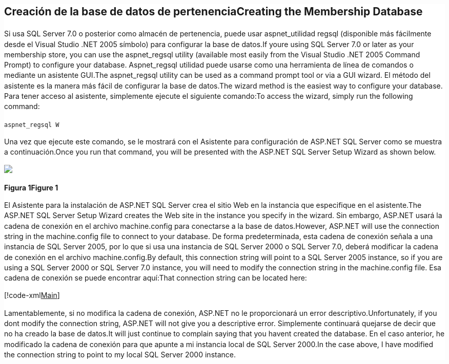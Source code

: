 ## <a name="creating-the-membership-database"></a><span data-ttu-id="3a74c-128">Creación de la base de datos de pertenencia</span><span class="sxs-lookup"><span data-stu-id="3a74c-128">Creating the Membership Database</span></span>

<span data-ttu-id="3a74c-129">Si usa SQL Server 7.0 o posterior como almacén de pertenencia, puede usar aspnet\_utilidad regsql (disponible más fácilmente desde el Visual Studio .NET 2005 símbolo) para configurar la base de datos.</span><span class="sxs-lookup"><span data-stu-id="3a74c-129">If youre using SQL Server 7.0 or later as your membership store, you can use the aspnet\_regsql utility (available most easily from the Visual Studio .NET 2005 Command Prompt) to configure your database.</span></span> <span data-ttu-id="3a74c-130">Aspnet\_regsql utilidad puede usarse como una herramienta de línea de comandos o mediante un asistente GUI.</span><span class="sxs-lookup"><span data-stu-id="3a74c-130">The aspnet\_regsql utility can be used as a command prompt tool or via a GUI wizard.</span></span> <span data-ttu-id="3a74c-131">El método del asistente es la manera más fácil de configurar la base de datos.</span><span class="sxs-lookup"><span data-stu-id="3a74c-131">The wizard method is the easiest way to configure your database.</span></span> <span data-ttu-id="3a74c-132">Para tener acceso al asistente, simplemente ejecute el siguiente comando:</span><span class="sxs-lookup"><span data-stu-id="3a74c-132">To access the wizard, simply run the following command:</span></span>

`aspnet_regsql W`

<span data-ttu-id="3a74c-133">Una vez que ejecute este comando, se le mostrará con el Asistente para configuración de ASP.NET SQL Server como se muestra a continuación.</span><span class="sxs-lookup"><span data-stu-id="3a74c-133">Once you run that command, you will be presented with the ASP.NET SQL Server Setup Wizard as shown below.</span></span>


![](membership/_static/image1.jpg)

<span data-ttu-id="3a74c-134">**Figura 1**</span><span class="sxs-lookup"><span data-stu-id="3a74c-134">**Figure 1**</span></span>


<span data-ttu-id="3a74c-135">El Asistente para la instalación de ASP.NET SQL Server crea el sitio Web en la instancia que especifique en el asistente.</span><span class="sxs-lookup"><span data-stu-id="3a74c-135">The ASP.NET SQL Server Setup Wizard creates the Web site in the instance you specify in the wizard.</span></span> <span data-ttu-id="3a74c-136">Sin embargo, ASP.NET usará la cadena de conexión en el archivo machine.config para conectarse a la base de datos.</span><span class="sxs-lookup"><span data-stu-id="3a74c-136">However, ASP.NET will use the connection string in the machine.config file to connect to your database.</span></span> <span data-ttu-id="3a74c-137">De forma predeterminada, esta cadena de conexión señala a una instancia de SQL Server 2005, por lo que si usa una instancia de SQL Server 2000 o SQL Server 7.0, deberá modificar la cadena de conexión en el archivo machine.config.</span><span class="sxs-lookup"><span data-stu-id="3a74c-137">By default, this connection string will point to a SQL Server 2005 instance, so if you are using a SQL Server 2000 or SQL Server 7.0 instance, you will need to modify the connection string in the machine.config file.</span></span> <span data-ttu-id="3a74c-138">Esa cadena de conexión se puede encontrar aquí:</span><span class="sxs-lookup"><span data-stu-id="3a74c-138">That connection string can be located here:</span></span>

[!code-xml[Main](membership/samples/sample1.xml)]

<span data-ttu-id="3a74c-139">Lamentablemente, si no modifica la cadena de conexión, ASP.NET no le proporcionará un error descriptivo.</span><span class="sxs-lookup"><span data-stu-id="3a74c-139">Unfortunately, if you dont modify the connection string, ASP.NET will not give you a descriptive error.</span></span> <span data-ttu-id="3a74c-140">Simplemente continuará quejarse de decir que no ha creado la base de datos.</span><span class="sxs-lookup"><span data-stu-id="3a74c-140">It will just continue to complain saying that you havent created the database.</span></span> <span data-ttu-id="3a74c-141">En el caso anterior, he modificado la cadena de conexión para que apunte a mi instancia local de SQL Server 2000.</span><span class="sxs-lookup"><span data-stu-id="3a74c-141">In the case above, I have modified the connection string to point to my local SQL Server 2000 instance.</span></span>
